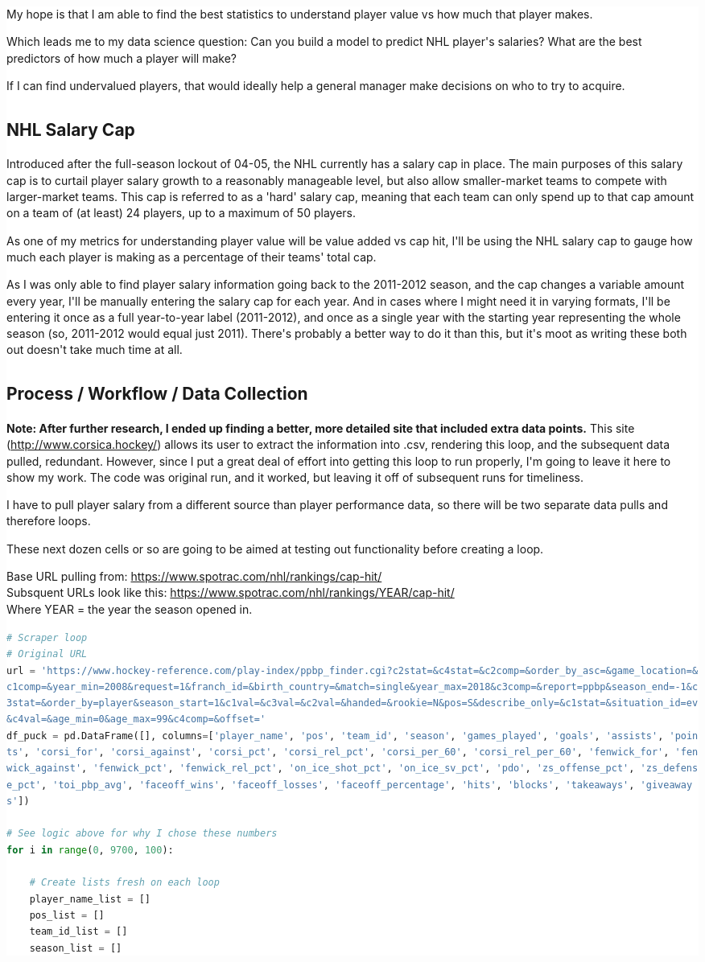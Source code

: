 My hope is that I am able to find the best statistics to understand player value vs how much that player makes.

Which leads me to my data science question: Can you build a model to predict NHL player's salaries? What are the best predictors of how much a player will make?

If I can find undervalued players, that would ideally help a general manager make decisions on who to try to acquire.

## NHL Salary Cap

Introduced after the full-season lockout of 04-05, the NHL currently has a salary cap in place. The main purposes of this salary cap is to curtail player salary growth to a reasonably manageable level, but also allow smaller-market teams to compete with larger-market teams. This cap is referred to as a 'hard' salary cap, meaning that each team can only spend up to that cap amount on a team of (at least) 24 players, up to a maximum of 50 players.

As one of my metrics for understanding player value will be value added vs cap hit, I'll be using the NHL salary cap to gauge how much each player is making as a percentage of their teams' total cap.  

As I was only able to find player salary information going back to the 2011-2012 season, and the cap changes a variable amount every year, I'll be manually entering the salary cap for each year. And in cases where I might need it in varying formats, I'll be entering it once as a full year-to-year label (2011-2012), and once as a single year with the starting year representing the whole season (so, 2011-2012 would equal just 2011). There's probably a better way to do it than this, but it's moot as writing these both out doesn't take much time at all.

## Process / Workflow / Data Collection

**Note: After further research, I ended up finding a better, more detailed site that included extra data points.** This site (http://www.corsica.hockey/) allows its user to extract the information into .csv, rendering this loop, and the subsequent data pulled, redundant. However, since I put a great deal of effort into getting this loop to run properly, I'm going to leave it here to show my work. The code was original run, and it worked, but leaving it off of subsequent runs for timeliness.

I have to pull player salary from a different source than player performance data, so there will be two separate data pulls and therefore loops.

These next dozen cells or so are going to be aimed at testing out functionality before creating a loop.

Base URL pulling from: https://www.spotrac.com/nhl/rankings/cap-hit/  
Subsquent URLs look like this: https://www.spotrac.com/nhl/rankings/YEAR/cap-hit/  
Where YEAR = the year the season opened in.

```python
# Scraper loop
# Original URL
url = 'https://www.hockey-reference.com/play-index/ppbp_finder.cgi?c2stat=&c4stat=&c2comp=&order_by_asc=&game_location=&c1comp=&year_min=2008&request=1&franch_id=&birth_country=&match=single&year_max=2018&c3comp=&report=ppbp&season_end=-1&c3stat=&order_by=player&season_start=1&c1val=&c3val=&c2val=&handed=&rookie=N&pos=S&describe_only=&c1stat=&situation_id=ev&c4val=&age_min=0&age_max=99&c4comp=&offset='
df_puck = pd.DataFrame([], columns=['player_name', 'pos', 'team_id', 'season', 'games_played', 'goals', 'assists', 'points', 'corsi_for', 'corsi_against', 'corsi_pct', 'corsi_rel_pct', 'corsi_per_60', 'corsi_rel_per_60', 'fenwick_for', 'fenwick_against', 'fenwick_pct', 'fenwick_rel_pct', 'on_ice_shot_pct', 'on_ice_sv_pct', 'pdo', 'zs_offense_pct', 'zs_defense_pct', 'toi_pbp_avg', 'faceoff_wins', 'faceoff_losses', 'faceoff_percentage', 'hits', 'blocks', 'takeaways', 'giveaways'])

# See logic above for why I chose these numbers
for i in range(0, 9700, 100):

    # Create lists fresh on each loop
    player_name_list = []
    pos_list = []
    team_id_list = []
    season_list = []
```